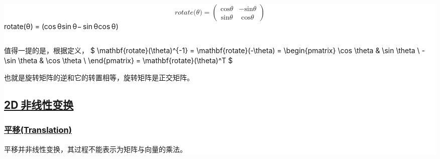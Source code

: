 <section><eqn><span class="katex-display"><span class="katex"><span class="katex-mathml"><math xmlns="http://www.w3.org/1998/Math/MathML" display="block"><semantics><mrow><mrow><mi mathvariant="bold">r</mi><mi mathvariant="bold">o</mi><mi mathvariant="bold">t</mi><mi mathvariant="bold">a</mi><mi mathvariant="bold">t</mi><mi mathvariant="bold">e</mi></mrow><mo stretchy="false">(</mo><mi>θ</mi><mo stretchy="false">)</mo><mo>=</mo><mrow><mo fence="true">(</mo><mtable rowspacing="0.16em" columnalign="center center" columnspacing="1em"><mtr><mtd><mstyle scriptlevel="0" displaystyle="false"><mrow><mi>cos</mi><mo>⁡</mo><mi>θ</mi></mrow></mstyle></mtd><mtd><mstyle scriptlevel="0" displaystyle="false"><mrow><mo>−</mo><mi>sin</mi><mo>⁡</mo><mi>θ</mi></mrow></mstyle></mtd></mtr><mtr><mtd><mstyle scriptlevel="0" displaystyle="false"><mrow><mi>sin</mi><mo>⁡</mo><mi>θ</mi></mrow></mstyle></mtd><mtd><mstyle scriptlevel="0" displaystyle="false"><mrow><mi>cos</mi><mo>⁡</mo><mi>θ</mi></mrow></mstyle></mtd></mtr></mtable><mo fence="true">)</mo></mrow></mrow><annotation encoding="application/x-tex">
\mathbf{rotate}(\theta) = 
\begin{pmatrix}
\cos \theta &amp; -\sin \theta	        \\
\sin \theta &amp; \cos \theta           \\
\end{pmatrix}
</annotation></semantics></math></span><span class="katex-html" aria-hidden="true"><span class="base"><span class="strut" style="height:1em;vertical-align:-0.25em;"></span><span class="mord"><span class="mord mathbf">rotate</span></span><span class="mopen">(</span><span class="mord mathnormal" style="margin-right:0.02778em;">θ</span><span class="mclose">)</span><span class="mspace" style="margin-right:0.2778em;"></span><span class="mrel">=</span><span class="mspace" style="margin-right:0.2778em;"></span></span><span class="base"><span class="strut" style="height:2.4em;vertical-align:-0.95em;"></span><span class="minner"><span class="mopen delimcenter" style="top:0em;"><span class="delimsizing size3">(</span></span><span class="mord"><span class="mtable"><span class="col-align-c"><span class="vlist-t vlist-t2"><span class="vlist-r"><span class="vlist" style="height:1.45em;"><span style="top:-3.61em;"><span class="pstrut" style="height:3em;"></span><span class="mord"><span class="mop">cos</span><span class="mspace" style="margin-right:0.1667em;"></span><span class="mord mathnormal" style="margin-right:0.02778em;">θ</span></span></span><span style="top:-2.41em;"><span class="pstrut" style="height:3em;"></span><span class="mord"><span class="mop">sin</span><span class="mspace" style="margin-right:0.1667em;"></span><span class="mord mathnormal" style="margin-right:0.02778em;">θ</span></span></span></span><span class="vlist-s">​</span></span><span class="vlist-r"><span class="vlist" style="height:0.95em;"><span></span></span></span></span></span><span class="arraycolsep" style="width:0.5em;"></span><span class="arraycolsep" style="width:0.5em;"></span><span class="col-align-c"><span class="vlist-t vlist-t2"><span class="vlist-r"><span class="vlist" style="height:1.45em;"><span style="top:-3.61em;"><span class="pstrut" style="height:3em;"></span><span class="mord"><span class="mord">−</span><span class="mspace" style="margin-right:0.1667em;"></span><span class="mop">sin</span><span class="mspace" style="margin-right:0.1667em;"></span><span class="mord mathnormal" style="margin-right:0.02778em;">θ</span></span></span><span style="top:-2.41em;"><span class="pstrut" style="height:3em;"></span><span class="mord"><span class="mop">cos</span><span class="mspace" style="margin-right:0.1667em;"></span><span class="mord mathnormal" style="margin-right:0.02778em;">θ</span></span></span></span><span class="vlist-s">​</span></span><span class="vlist-r"><span class="vlist" style="height:0.95em;"><span></span></span></span></span></span></span></span><span class="mclose delimcenter" style="top:0em;"><span class="delimsizing size3">)</span></span></span></span></span></span></span></eqn></section><p>值得一提的是，根据定义，
$
\mathbf{rotate}(\theta)^{-1} =
\mathbf{rotate}(-\theta) =
\begin{pmatrix}
\cos \theta &amp; \sin \theta	        \
-\sin \theta &amp; \cos \theta           \
\end{pmatrix} =
\mathbf{rotate}(\theta)^T
$</p>
<p>也就是旋转矩阵的逆和它的转置相等，旋转矩阵是正交矩阵。</p>
<h2 id="2d-%E9%9D%9E%E7%BA%BF%E6%80%A7%E5%8F%98%E6%8D%A2" tabindex="-1"><a class="header-anchor" href="#2d-%E9%9D%9E%E7%BA%BF%E6%80%A7%E5%8F%98%E6%8D%A2" data-clickable=""><span>2D 非线性变换</span></a></h2>
<h3 id="%E5%B9%B3%E7%A7%BB(translation)" tabindex="-1"><a class="header-anchor" href="#%E5%B9%B3%E7%A7%BB(translation)" data-clickable=""><span>平移(Translation)</span></a></h3>
<p>平移并非线性变换，其过程不能表示为矩阵与向量的乘法。</p>